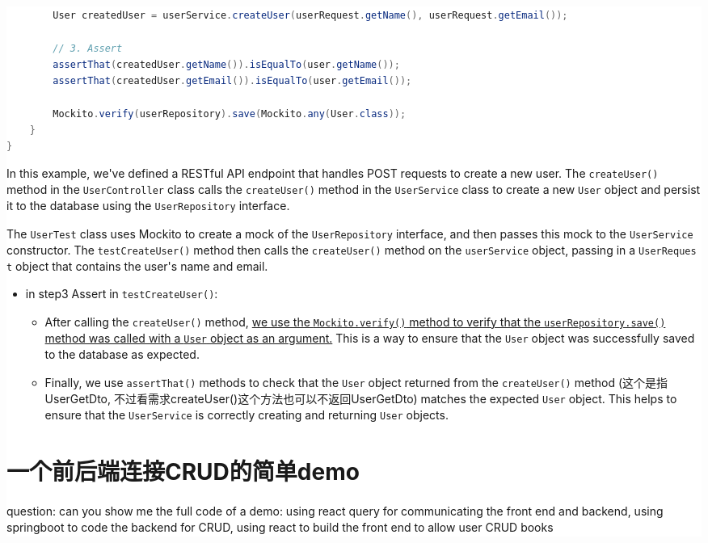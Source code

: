 ```java
        User createdUser = userService.createUser(userRequest.getName(), userRequest.getEmail());

        // 3. Assert
        assertThat(createdUser.getName()).isEqualTo(user.getName());
        assertThat(createdUser.getEmail()).isEqualTo(user.getEmail());

        Mockito.verify(userRepository).save(Mockito.any(User.class));
    }
}
```

In this example, we've defined a RESTful API endpoint that handles POST requests to create a new user. The `createUser()` method in the `UserController` class calls the `createUser()` method in the `UserService` class to create a new `User` object and persist it to the database using the `UserRepository` interface.

The `UserTest` class uses Mockito to create a mock of the `UserRepository` interface, and then passes this mock to the `UserService` constructor. The `testCreateUser()` method then calls the `createUser()` method on the `userService` object, passing in a `UserRequest` object that contains the user's name and email.

+ in step3 Assert in `testCreateUser()`:

  + After calling the `createUser()` method, <u>we use the `Mockito.verify()` method to verify that the `userRepository.save()` method was called with a `User` object as an argument.</u> This is a way to ensure that the `User` object was successfully saved to the database as expected.

  + Finally, we use `assertThat()` methods to check that the `User` object returned from the `createUser()` method (这个是指UserGetDto, 不过看需求createUser()这个方法也可以不返回UserGetDto) matches the expected `User` object. This helps to ensure that the `UserService` is correctly creating and returning `User` objects.





# 一个前后端连接CRUD的简单demo

question: can you show me the full code of a demo: using react query for communicating the front end and backend, using springboot to code the backend for CRUD, using react to build the front end to allow user CRUD books 

